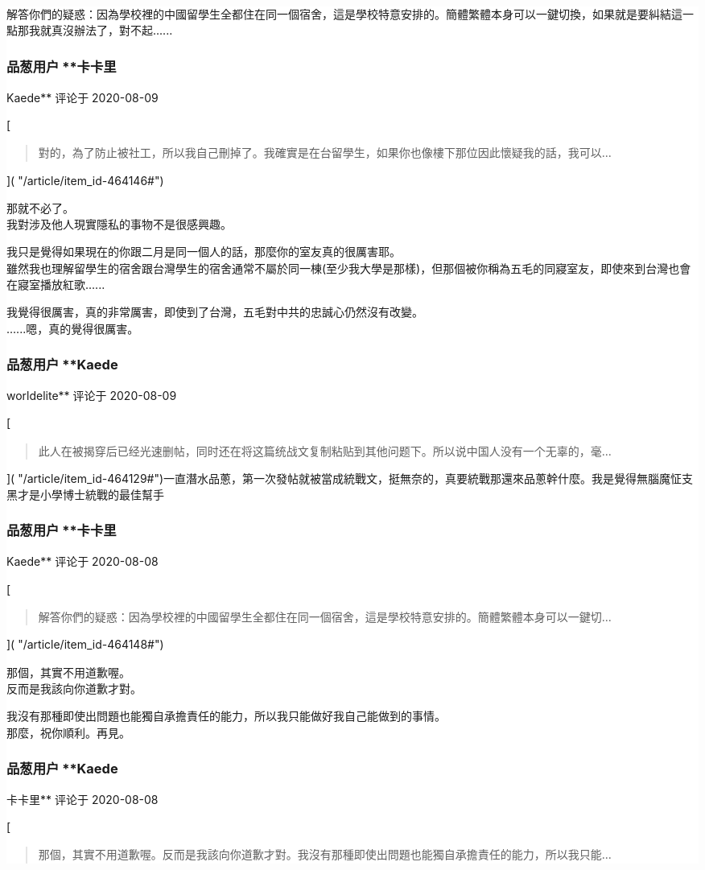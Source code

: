 解答你們的疑惑：因為學校裡的中國留學生全都住在同一個宿舍，這是學校特意安排的。簡體繁體本身可以一鍵切換，如果就是要糾結這一點那我就真沒辦法了，對不起......
        


            
### 品葱用户 **卡卡里 
Kaede** 评论于 2020-08-09
        
[

> 對的，為了防止被社工，所以我自己刪掉了。我確實是在台留學生，如果你也像樓下那位因此懷疑我的話，我可以...

]( "/article/item_id-464146#")  
  
那就不必了。  
我對涉及他人現實隱私的事物不是很感興趣。  
  
我只是覺得如果現在的你跟二月是同一個人的話，那麼你的室友真的很厲害耶。  
雖然我也理解留學生的宿舍跟台灣學生的宿舍通常不屬於同一棟(至少我大學是那樣)，但那個被你稱為五毛的同寢室友，即使來到台灣也會在寢室播放紅歌......  
  
我覺得很厲害，真的非常厲害，即使到了台灣，五毛對中共的忠誠心仍然沒有改變。  
......嗯，真的覺得很厲害。
        


            
### 品葱用户 **Kaede 
worldelite** 评论于 2020-08-09
        
[

> 此人在被揭穿后已经光速删帖，同时还在将这篇统战文复制粘贴到其他问题下。所以说中国人没有一个无辜的，毫...

]( "/article/item_id-464129#")一直潛水品蔥，第一次發帖就被當成統戰文，挺無奈的，真要統戰那還來品蔥幹什麼。我是覺得無腦魔怔支黑才是小學博士統戰的最佳幫手
        


            
### 品葱用户 **卡卡里 
Kaede** 评论于 2020-08-08
        
[

> 解答你們的疑惑：因為學校裡的中國留學生全都住在同一個宿舍，這是學校特意安排的。簡體繁體本身可以一鍵切...

]( "/article/item_id-464148#")  
  
那個，其實不用道歉喔。  
反而是我該向你道歉才對。  
  
我沒有那種即使出問題也能獨自承擔責任的能力，所以我只能做好我自己能做到的事情。  
那麼，祝你順利。再見。
        


            
### 品葱用户 **Kaede 
卡卡里** 评论于 2020-08-08
        
[

> 那個，其實不用道歉喔。反而是我該向你道歉才對。我沒有那種即使出問題也能獨自承擔責任的能力，所以我只能...
